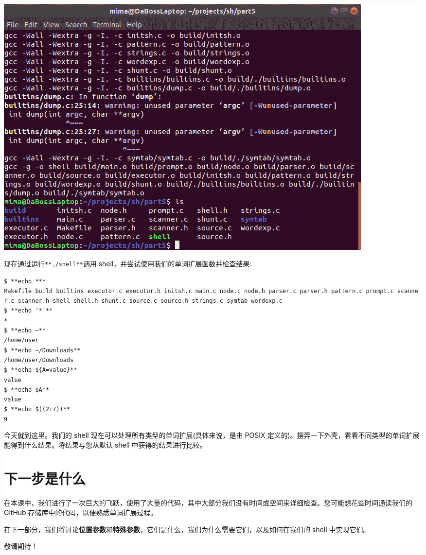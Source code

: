 ![](img/2c8955771a35163daebc8f730c827069.png)

现在通过运行`**./shell**`调用 shell，并尝试使用我们的单词扩展函数并检查结果:

```
$ **echo ***
Makefile build builtins executor.c executor.h initsh.c main.c node.c node.h parser.c parser.h pattern.c prompt.c scanner.c scanner.h shell shell.h shunt.c source.c source.h strings.c symtab wordexp.c
$ **echo '*'**
*
$ **echo ~**
/home/user
$ **echo ~/Downloads**
/home/user/Downloads
$ **echo ${A=value}**
value
$ **echo $A**
value
$ **echo $((2+7))**
9
```

今天就到这里。我们的 shell 现在可以处理所有类型的单词扩展(具体来说，是由 POSIX 定义的)。摆弄一下外壳，看看不同类型的单词扩展能得到什么结果。将结果与您从默认 shell 中获得的结果进行比较。

# 下一步是什么

在本课中，我们进行了一次巨大的飞跃，使用了大量的代码，其中大部分我们没有时间或空间来详细检查。您可能想花些时间通读我们的 GitHub 存储库中的代码，以便熟悉单词扩展过程。

在下一部分，我们将讨论**位置参数**和**特殊参数**，它们是什么，我们为什么需要它们，以及如何在我们的 shell 中实现它们。

敬请期待！
